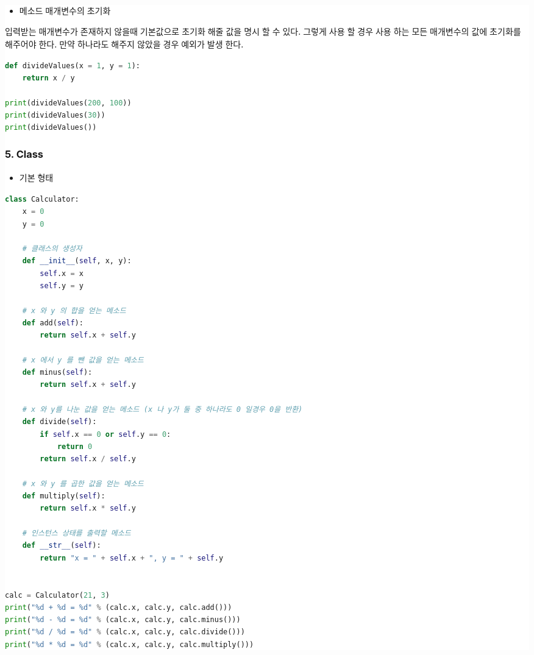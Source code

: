 - 메소드 매개변수의 초기화 

입력받는 매개변수가 존재하지 않을때 기본값으로 초기화 해줄 값을 명시 할 수 있다. 그렇게 사용 할 경우 사용 하는 모든 매개변수의 값에 초기화를 해주어야 한다. 만약 하나라도 해주지 않았을 경우 예외가 발생 한다. 

```py 
def divideValues(x = 1, y = 1):
	return x / y

print(divideValues(200, 100))
print(divideValues(30))
print(divideValues())
```

### 5. Class  

- 기본 형태 

```py 
class Calculator:
	x = 0
	y = 0

	# 클래스의 생성자
	def __init__(self, x, y):
		self.x = x
		self.y = y

	# x 와 y 의 합을 얻는 메소드
	def add(self):
		return self.x + self.y

	# x 에서 y 를 뺀 값을 얻는 메소드
	def minus(self):
		return self.x + self.y

	# x 와 y를 나눈 값을 얻는 메소드 (x 나 y가 둘 중 하나라도 0 일경우 0을 반환)
	def divide(self):
		if self.x == 0 or self.y == 0:
			return 0
		return self.x / self.y

	# x 와 y 를 곱한 값을 얻는 메소드
	def multiply(self):
		return self.x * self.y

	# 인스턴스 상태를 출력할 메소드 
	def __str__(self):
		return "x = " + self.x + ", y = " + self.y


calc = Calculator(21, 3)
print("%d + %d = %d" % (calc.x, calc.y, calc.add()))
print("%d - %d = %d" % (calc.x, calc.y, calc.minus()))
print("%d / %d = %d" % (calc.x, calc.y, calc.divide()))
print("%d * %d = %d" % (calc.x, calc.y, calc.multiply()))
```
